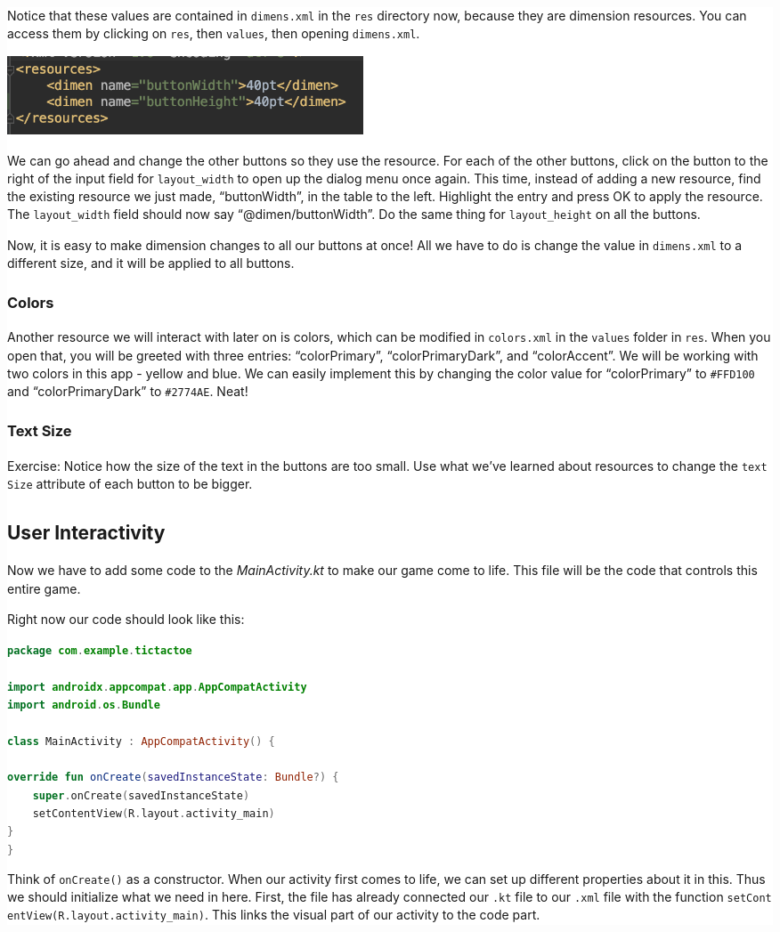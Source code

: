 Notice that these values are contained in `dimens.xml` in the `res` directory now, because they are dimension resources. You can access them by clicking on `res`, then `values`, then opening `dimens.xml`.

<img src="images/buttonwidthxml.png" width=400>

We can go ahead and change the other buttons so they use the resource. For each of the other buttons, click on the button to the right of the input field for `layout_width` to open up the dialog menu once again. This time, instead of adding a new resource, find the existing resource we just made, “buttonWidth”, in the table to the left. Highlight the entry and press OK to apply the resource. The `layout_width` field should now say “@dimen/buttonWidth”. Do the same thing for `layout_height` on all the buttons.

Now, it is easy to make dimension changes to all our buttons at once! All we have to do is change the value in `dimens.xml` to a different size, and it will be applied to all buttons.

### Colors
Another resource we will interact with later on is colors, which can be modified in `colors.xml` in the `values` folder in `res`. When you open that, you will be greeted with three entries: “colorPrimary”, “colorPrimaryDark”, and “colorAccent”. We will be working with two colors in this app - yellow and blue. We can easily implement this by changing the color value for “colorPrimary” to `#FFD100` and “colorPrimaryDark” to `#2774AE`. Neat!

### Text Size
Exercise: Notice how the size of the text in the buttons are too small. Use what we’ve learned about resources to change the `textSize` attribute of each button to be bigger.

## User Interactivity
Now we have to add some code to the *MainActivity.kt* to make our game come to life. This file will be the code that controls this entire game. 

Right now our code should look like this:
```kotlin
package com.example.tictactoe

import androidx.appcompat.app.AppCompatActivity
import android.os.Bundle

class MainActivity : AppCompatActivity() {

override fun onCreate(savedInstanceState: Bundle?) {
    super.onCreate(savedInstanceState)
    setContentView(R.layout.activity_main)
}
}
```
Think of `onCreate()` as a constructor. When our activity first comes to life, we can set up different properties about it in this. Thus we should initialize what we need in here. First, the file has already connected our `.kt` file to our `.xml` file with the function `setContentView(R.layout.activity_main)`. This links the visual part of our activity to the code part. 
